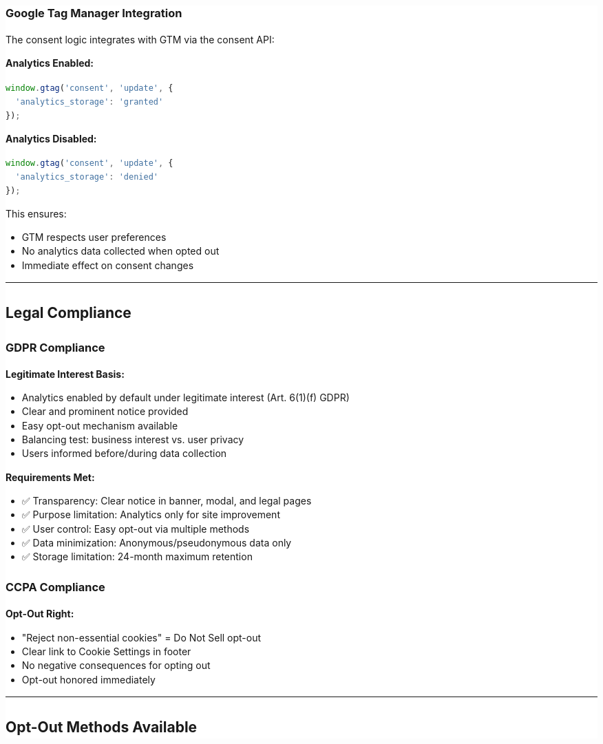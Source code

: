 ### Google Tag Manager Integration

The consent logic integrates with GTM via the consent API:

**Analytics Enabled:**
```javascript
window.gtag('consent', 'update', {
  'analytics_storage': 'granted'
});
```

**Analytics Disabled:**
```javascript
window.gtag('consent', 'update', {
  'analytics_storage': 'denied'
});
```

This ensures:
- GTM respects user preferences
- No analytics data collected when opted out
- Immediate effect on consent changes

---

## Legal Compliance

### GDPR Compliance

**Legitimate Interest Basis:**
- Analytics enabled by default under legitimate interest (Art. 6(1)(f) GDPR)
- Clear and prominent notice provided
- Easy opt-out mechanism available
- Balancing test: business interest vs. user privacy
- Users informed before/during data collection

**Requirements Met:**
- ✅ Transparency: Clear notice in banner, modal, and legal pages
- ✅ Purpose limitation: Analytics only for site improvement
- ✅ User control: Easy opt-out via multiple methods
- ✅ Data minimization: Anonymous/pseudonymous data only
- ✅ Storage limitation: 24-month maximum retention

### CCPA Compliance

**Opt-Out Right:**
- "Reject non-essential cookies" = Do Not Sell opt-out
- Clear link to Cookie Settings in footer
- No negative consequences for opting out
- Opt-out honored immediately

---

## Opt-Out Methods Available
